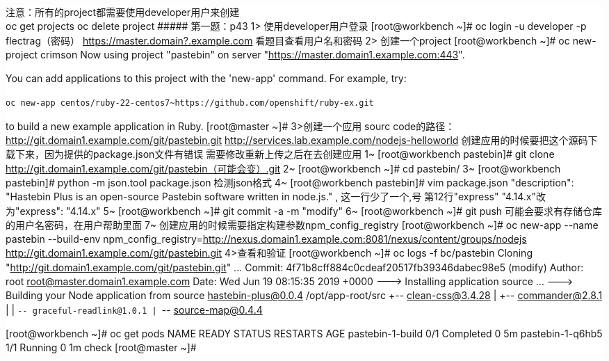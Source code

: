 注意：所有的project都需要使用developer用户来创建   
oc get projects
oc delete project  #####
第一题：p43
1> 使用developer用户登录
[root@workbench ~]# oc login -u developer -p flectrag（密码） https://master.domain?.example.com 看题目查看用户名和密码
2> 创建一个project
[root@workbench ~]# oc new-project crimson
Now using project "pastebin" on server "https://master.domain1.example.com:443".

You can add applications to this project with the 'new-app' command. For example, try:

    oc new-app centos/ruby-22-centos7~https://github.com/openshift/ruby-ex.git

to build a new example application in Ruby.
[root@master ~]# 
3>创建一个应用 sourc code的路径：http://git.domain1.example.com/git/pastebin.git
    http://services.lab.example.com/nodejs-helloworld
      创建应用的时候要把这个源码下载下来，因为提供的package.json文件有错误
	  需要修改重新上传之后在去创建应用
     1~ [root@workbench pastebin]# git clone http://git.domain1.example.com/git/pastebin（可能会变）.git
     2~ [root@workbench ~]# cd pastebin/
     3~ [root@workbench pastebin]# python -m json.tool package.json  检测json格式
     4~ [root@workbench pastebin]# vim package.json
           "description": "Hastebin Plus is an open-source Pastebin software written in node.js." ,
            这一行少了一个,号
            第12行"express" "4.14.x"改为"express": "4.14.x"
      5~ [root@workbench ~]# git commit -a -m "modify"
      6~ [root@workbench ~]# git push     可能会要求有存储仓库的用户名密码，在用户帮助里面
      7~ 创建应用的时候需要指定构建参数npm_config_registry
            [root@workbench ~]# oc new-app  --name pastebin --build-env npm_config_registry=http://nexus.domain1.example.com:8081/nexus/content/groups/nodejs http://git.domain1.example.com/git/pastebin.git
4>查看和验证
[root@workbench ~]# oc logs -f bc/pastebin
Cloning "http://git.domain1.example.com/git/pastebin.git" ...
	Commit:	4f71b8cff884c0cdeaf20517fb39346dabec98e5 (modify)
	Author:	root <root@master.domain1.example.com>
	Date:	Wed Jun 19 08:15:35 2019 +0000
---> Installing application source ...
---> Building your Node application from source
hastebin-plus@0.0.4 /opt/app-root/src
+-- clean-css@3.4.28
| +-- commander@2.8.1
| | `-- graceful-readlink@1.0.1
| `-- source-map@0.4.4

[root@workbench ~]# oc get pods
NAME               READY     STATUS      RESTARTS   AGE
pastebin-1-build   0/1       Completed   0          5m
pastebin-1-q6hb5   1/1       Running     0          1m     check
[root@master ~]# 
